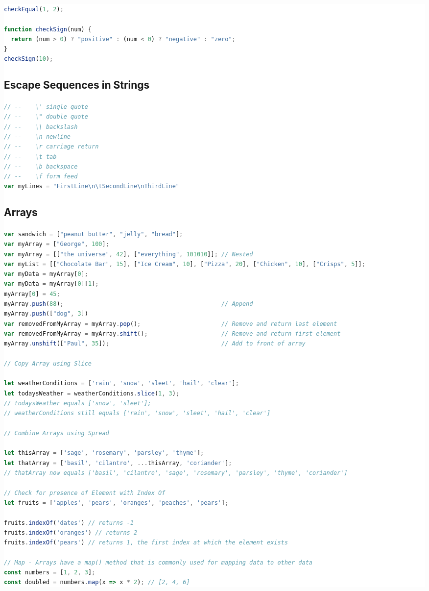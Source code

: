 ```javascript
checkEqual(1, 2);

function checkSign(num) {
  return (num > 0) ? "positive" : (num < 0) ? "negative" : "zero";
}
checkSign(10);
```

## Escape Sequences in Strings
```javascript
// --    \'	single quote
// --    \"	double quote
// --    \\	backslash
// --    \n	newline
// --    \r	carriage return
// --    \t	tab
// --    \b	backspace
// --    \f	form feed
var myLines = "FirstLine\n\tSecondLine\nThirdLine"
```

## Arrays
```javascript
var sandwich = ["peanut butter", "jelly", "bread"];
var myArray = ["George", 100];
var myArray = [["the universe", 42], ["everything", 101010]]; // Nested
var myList = [["Chocolate Bar", 15], ["Ice Cream", 10], ["Pizza", 20], ["Chicken", 10], ["Crisps", 5]];
var myData = myArray[0];
var myData = myArray[0][1];
myArray[0] = 45;
myArray.push(88);                                             // Append
myArray.push(["dog", 3])
var removedFromMyArray = myArray.pop();                       // Remove and return last element
var removedFromMyArray = myArray.shift();                     // Remove and return first element 
myArray.unshift(["Paul", 35]);                                // Add to front of array

// Copy Array using Slice

let weatherConditions = ['rain', 'snow', 'sleet', 'hail', 'clear'];
let todaysWeather = weatherConditions.slice(1, 3);
// todaysWeather equals ['snow', 'sleet'];
// weatherConditions still equals ['rain', 'snow', 'sleet', 'hail', 'clear']

// Combine Arrays using Spread

let thisArray = ['sage', 'rosemary', 'parsley', 'thyme'];
let thatArray = ['basil', 'cilantro', ...thisArray, 'coriander'];
// thatArray now equals ['basil', 'cilantro', 'sage', 'rosemary', 'parsley', 'thyme', 'coriander']

// Check for presence of Element with Index Of
let fruits = ['apples', 'pears', 'oranges', 'peaches', 'pears'];

fruits.indexOf('dates') // returns -1
fruits.indexOf('oranges') // returns 2
fruits.indexOf('pears') // returns 1, the first index at which the element exists

// Map - Arrays have a map() method that is commonly used for mapping data to other data
const numbers = [1, 2, 3];
const doubled = numbers.map(x => x * 2); // [2, 4, 6]

```

